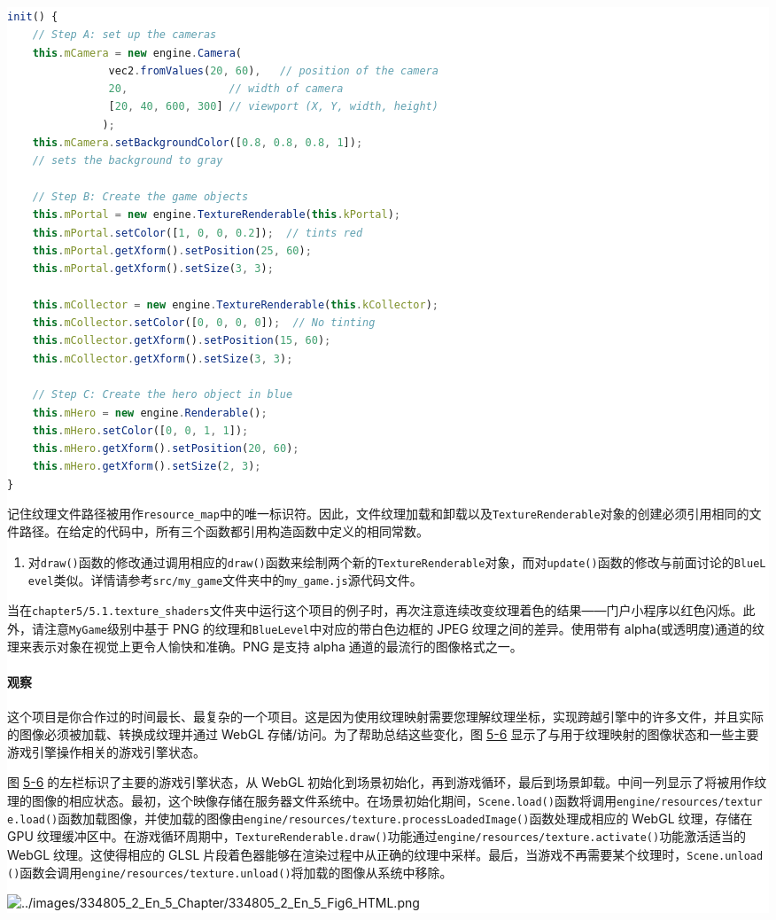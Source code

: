```js
init() {
    // Step A: set up the cameras
    this.mCamera = new engine.Camera(
                vec2.fromValues(20, 60),   // position of the camera
                20,                // width of camera
                [20, 40, 600, 300] // viewport (X, Y, width, height)
               );
    this.mCamera.setBackgroundColor([0.8, 0.8, 0.8, 1]);
    // sets the background to gray

    // Step B: Create the game objects
    this.mPortal = new engine.TextureRenderable(this.kPortal);
    this.mPortal.setColor([1, 0, 0, 0.2]);  // tints red
    this.mPortal.getXform().setPosition(25, 60);
    this.mPortal.getXform().setSize(3, 3);

    this.mCollector = new engine.TextureRenderable(this.kCollector);
    this.mCollector.setColor([0, 0, 0, 0]);  // No tinting
    this.mCollector.getXform().setPosition(15, 60);
    this.mCollector.getXform().setSize(3, 3);

    // Step C: Create the hero object in blue
    this.mHero = new engine.Renderable();
    this.mHero.setColor([0, 0, 1, 1]);
    this.mHero.getXform().setPosition(20, 60);
    this.mHero.getXform().setSize(2, 3);
}

```

记住纹理文件路径被用作`resource_map`中的唯一标识符。因此，文件纹理加载和卸载以及`TextureRenderable`对象的创建必须引用相同的文件路径。在给定的代码中，所有三个函数都引用构造函数中定义的相同常数。

1.  对`draw()`函数的修改通过调用相应的`draw()`函数来绘制两个新的`TextureRenderable`对象，而对`update()`函数的修改与前面讨论的`BlueLevel`类似。详情请参考`src/my_game`文件夹中的`my_game.js`源代码文件。

当在`chapter5/5.1.texture_shaders`文件夹中运行这个项目的例子时，再次注意连续改变纹理着色的结果——门户小程序以红色闪烁。此外，请注意`MyGame`级别中基于 PNG 的纹理和`BlueLevel`中对应的带白色边框的 JPEG 纹理之间的差异。使用带有 alpha(或透明度)通道的纹理来表示对象在视觉上更令人愉快和准确。PNG 是支持 alpha 通道的最流行的图像格式之一。

#### 观察

这个项目是你合作过的时间最长、最复杂的一个项目。这是因为使用纹理映射需要您理解纹理坐标，实现跨越引擎中的许多文件，并且实际的图像必须被加载、转换成纹理并通过 WebGL 存储/访问。为了帮助总结这些变化，图 [5-6](#Fig6) 显示了与用于纹理映射的图像状态和一些主要游戏引擎操作相关的游戏引擎状态。

图 [5-6](#Fig6) 的左栏标识了主要的游戏引擎状态，从 WebGL 初始化到场景初始化，再到游戏循环，最后到场景卸载。中间一列显示了将被用作纹理的图像的相应状态。最初，这个映像存储在服务器文件系统中。在场景初始化期间，`Scene.load()`函数将调用`engine/resources/texture.load()`函数加载图像，并使加载的图像由`engine/resources/texture.processLoadedImage()`函数处理成相应的 WebGL 纹理，存储在 GPU 纹理缓冲区中。在游戏循环周期中，`TextureRenderable.draw()`功能通过`engine/resources/texture.activate()`功能激活适当的 WebGL 纹理。这使得相应的 GLSL 片段着色器能够在渲染过程中从正确的纹理中采样。最后，当游戏不再需要某个纹理时，`Scene.unload()`函数会调用`engine/resources/texture.unload()`将加载的图像从系统中移除。

![../images/334805_2_En_5_Chapter/334805_2_En_5_Fig6_HTML.png](../images/334805_2_En_5_Chapter/334805_2_En_5_Fig6_HTML.png)
